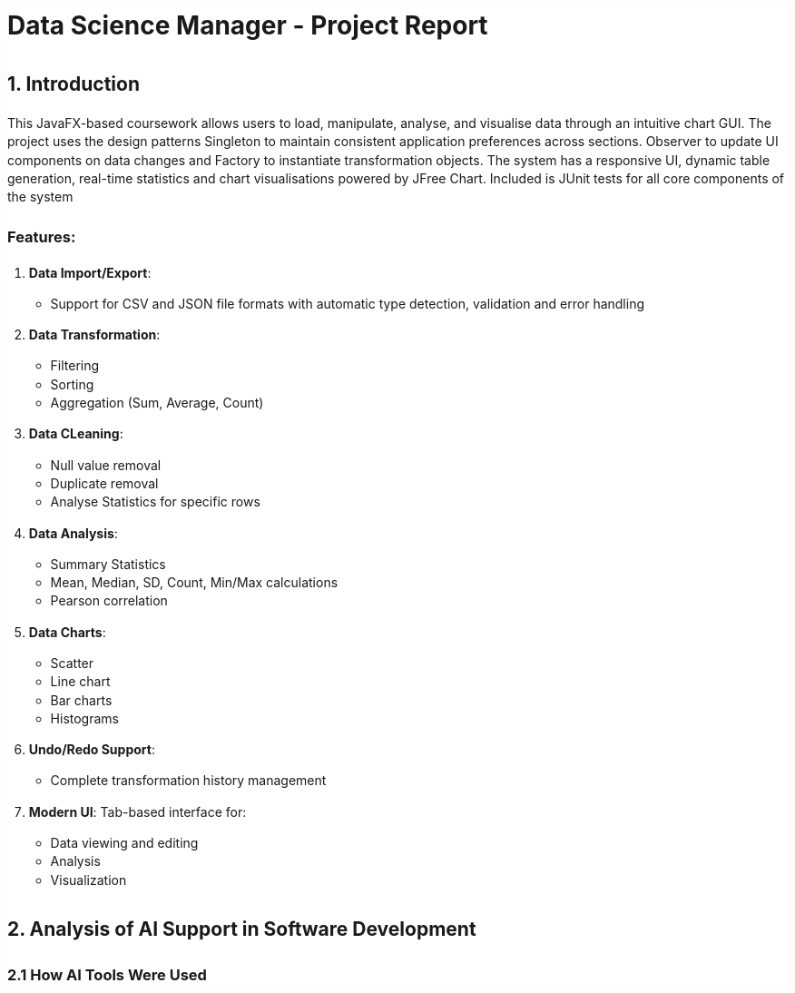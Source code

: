 # Data Science Manager - Project Report


## 1. Introduction


This JavaFX-based coursework allows users to load, manipulate, analyse, and visualise data through an intuitive chart GUI. 
The project uses the design patterns Singleton to maintain consistent application preferences across sections.
Observer to update UI components on data changes and Factory to instantiate transformation objects.
The system has a responsive UI, dynamic table generation, real-time statistics and chart visualisations powered by JFree Chart.
Included is JUnit tests for all core components of the system  
### Features:

1. **Data Import/Export**: 
    - Support for CSV and JSON file formats with automatic type detection, validation and error handling

2. **Data Transformation**:
    - Filtering
    - Sorting
    - Aggregation (Sum, Average, Count)

3. **Data CLeaning**:
    - Null value removal
    - Duplicate removal
    - Analyse Statistics for specific rows

4. **Data Analysis**:
    - Summary Statistics
    - Mean, Median, SD, Count, Min/Max calculations
    - Pearson correlation

5. **Data Charts**:
    - Scatter
    - Line chart
    - Bar charts
    - Histograms

6. **Undo/Redo Support**: 
    - Complete transformation history management

7. **Modern UI**: Tab-based interface for:
    - Data viewing and editing
    - Analysis
    - Visualization


## 2. Analysis of AI Support in Software Development

### 2.1 How AI Tools Were Used
